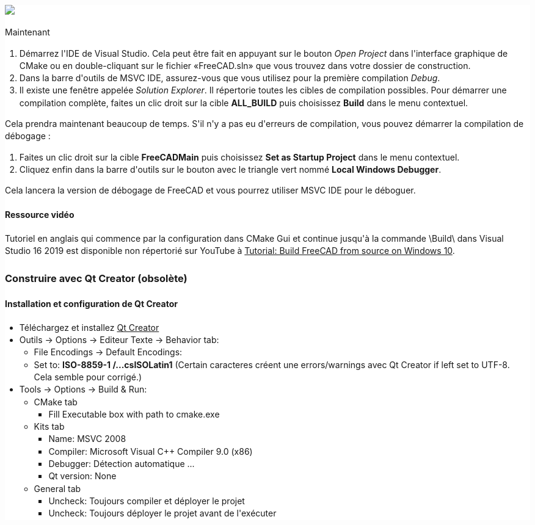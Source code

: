 ![](images/CMake_Python_settings.png )

Maintenant

1.  Démarrez l\'IDE de Visual Studio. Cela peut être fait en appuyant sur le bouton *Open Project* dans l\'interface graphique de CMake ou en double-cliquant sur le fichier «FreeCAD.sln» que vous trouvez dans votre dossier de construction.
2.  Dans la barre d\'outils de MSVC IDE, assurez-vous que vous utilisez pour la première compilation *Debug*.
3.  Il existe une fenêtre appelée *Solution Explorer*. Il répertorie toutes les cibles de compilation possibles. Pour démarrer une compilation complète, faites un clic droit sur la cible **ALL\_BUILD** puis choisissez **Build** dans le menu contextuel.

Cela prendra maintenant beaucoup de temps. S\'il n\'y a pas eu d\'erreurs de compilation, vous pouvez démarrer la compilation de débogage :

1.  Faites un clic droit sur la cible **FreeCADMain** puis choisissez **Set as Startup Project** dans le menu contextuel.
2.  Cliquez enfin dans la barre d\'outils sur le bouton avec le triangle vert nommé **Local Windows Debugger**.

Cela lancera la version de débogage de FreeCAD et vous pourrez utiliser MSVC IDE pour le déboguer.

#### Ressource vidéo 

Tutoriel en anglais qui commence par la configuration dans CMake Gui et continue jusqu\'à la commande \Build\ dans Visual Studio 16 2019 est disponible non répertorié sur YouTube à [Tutorial: Build FreeCAD from source on Windows 10](https://youtu.be/s4pHvlDOSZQ).


</div>


</div>


<div class="mw-collapsible mw-collapsed toccolours">

### Construire avec Qt Creator (obsolète) 


<div class="mw-collapsible-content">

#### Installation et configuration de Qt Creator 

-   Téléchargez et installez [Qt Creator](https://www.qt.io/offline-installers)
-   Outils → Options → Editeur Texte → Behavior tab:
    -   File Encodings → Default Encodings:
    -   Set to: **ISO-8859-1 /\...csISOLatin1** (Certain caracteres créent une errors/warnings avec Qt Creator if left set to UTF-8. Cela semble pour corrigé.)
-   Tools → Options → Build & Run:
    -   CMake tab
        -   Fill Executable box with path to cmake.exe
    -   Kits tab
        -   Name: MSVC 2008
        -   Compiler: Microsoft Visual C++ Compiler 9.0 (x86)
        -   Debugger: Détection automatique \...
        -   Qt version: None
    -   General tab
        -   Uncheck: Toujours compiler et déployer le projet
        -   Uncheck: Toujours déployer le projet avant de l\'exécuter
